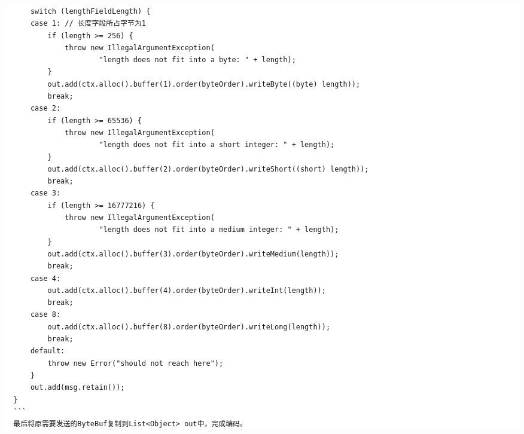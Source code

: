           switch (lengthFieldLength) {
          case 1: // 长度字段所占字节为1
              if (length >= 256) {
                  throw new IllegalArgumentException(
                          "length does not fit into a byte: " + length);
              }
              out.add(ctx.alloc().buffer(1).order(byteOrder).writeByte((byte) length));
              break;
          case 2:
              if (length >= 65536) {
                  throw new IllegalArgumentException(
                          "length does not fit into a short integer: " + length);
              }
              out.add(ctx.alloc().buffer(2).order(byteOrder).writeShort((short) length));
              break;
          case 3:
              if (length >= 16777216) {
                  throw new IllegalArgumentException(
                          "length does not fit into a medium integer: " + length);
              }
              out.add(ctx.alloc().buffer(3).order(byteOrder).writeMedium(length));
              break;
          case 4:
              out.add(ctx.alloc().buffer(4).order(byteOrder).writeInt(length));
              break;
          case 8:
              out.add(ctx.alloc().buffer(8).order(byteOrder).writeLong(length));
              break;
          default:
              throw new Error("should not reach here");
          }
          out.add(msg.retain());
      }
      ```
      最后将原需要发送的ByteBuf复制到List<Object> out中，完成编码。 